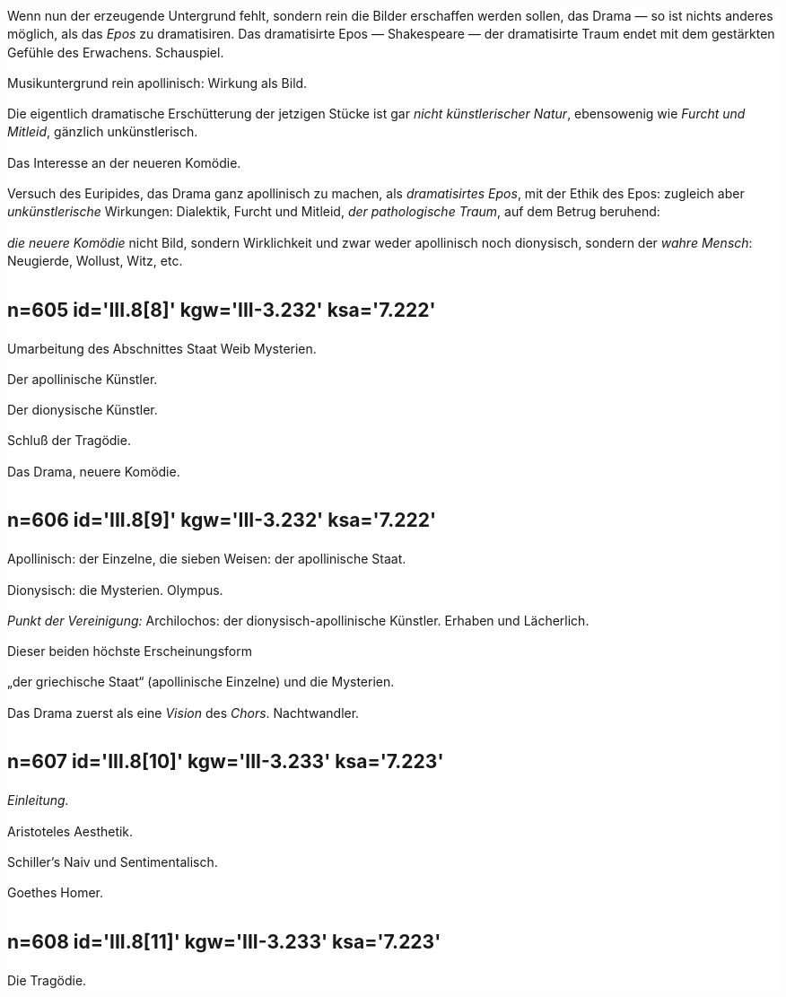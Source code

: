 Wenn nun der erzeugende Untergrund fehlt, sondern rein die Bilder erschaffen werden sollen, das Drama — so ist nichts anderes möglich, als das *Epos* zu dramatisiren. Das dramatisirte Epos — Shakespeare — der dramatisirte Traum endet mit dem gestärkten Gefühle des Erwachens. Schauspiel.

Musikuntergrund rein apollinisch: Wirkung als Bild.

Die eigentlich dramatische Erschütterung der jetzigen Stücke ist gar *nicht künstlerischer Natur*, ebensowenig wie *Furcht und Mitleid*, gänzlich unkünstlerisch.

Das Interesse an der neueren Komödie.

Versuch des Euripides, das Drama ganz apollinisch zu machen, als *dramatisirtes Epos*, mit der Ethik des Epos: zugleich aber *unkünstlerische* Wirkungen: Dialektik, Furcht und Mitleid, *der pathologische Traum*, auf dem Betrug beruhend:

*die neuere Komödie* nicht Bild, sondern Wirklichkeit und zwar weder apollinisch noch dionysisch, sondern der *wahre Mensch*: Neugierde, Wollust, Witz, etc.

## n=605 id='III.8[8]' kgw='III-3.232' ksa='7.222'

Umarbeitung des Abschnittes Staat Weib Mysterien.

Der apollinische Künstler.

Der dionysische Künstler.

Schluß der Tragödie.

Das Drama, neuere Komödie.

## n=606 id='III.8[9]' kgw='III-3.232' ksa='7.222'

Apollinisch: der Einzelne, die sieben Weisen: der apollinische Staat.

Dionysisch: die Mysterien. Olympus.

*Punkt der Vereinigung:* Archilochos: der dionysisch-apollinische Künstler. Erhaben und Lächerlich.

Dieser beiden höchste Erscheinungsform

„der griechische Staat“ (apollinische Einzelne) und die Mysterien.

Das Drama zuerst als eine *Vision* des *Chors*. Nachtwandler.

## n=607 id='III.8[10]' kgw='III-3.233' ksa='7.223'

*Einleitung.*

Aristoteles Aesthetik.

Schiller’s Naiv und Sentimentalisch.

Goethes Homer.

## n=608 id='III.8[11]' kgw='III-3.233' ksa='7.223'

Die Tragödie.
